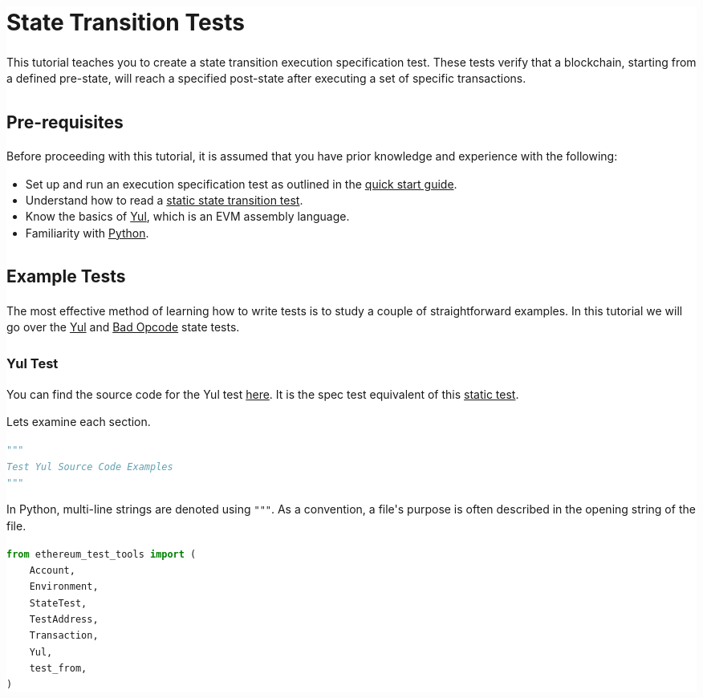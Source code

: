 # State Transition Tests

This tutorial teaches you to create a state transition execution specification test. These tests verify that a blockchain, starting from a defined pre-state, will reach a specified post-state after executing a set of specific transactions.

## Pre-requisites

Before proceeding with this tutorial, it is assumed that you have prior knowledge and experience with the following:

- Set up and run an execution specification test as outlined in the [quick start guide](../getting_started/01_quick_start.md).
- Understand how to read a [static state transition test](https://ethereum-tests.readthedocs.io/en/latest/state-transition-tutorial.html#the-source-code).
- Know the basics of [Yul](https://docs.soliditylang.org/en/latest/yul.html), which is an EVM assembly language.
- Familiarity with [Python](https://docs.python.org/3/tutorial/).

## Example Tests

The most effective method of learning how to write tests is to study a couple of straightforward examples. In this tutorial we will go over the [Yul](https://github.com/ethereum/execution-spec-tests/blob/main/fillers/example/example_yul.py#L17) and [Bad Opcode](https://github.com/ethereum/execution-spec-tests/blob/main/fillers/example/example_bad_opcode.py) state tests.

### Yul Test

You can find the source code for the Yul test [here](https://github.com/ethereum/execution-spec-tests/tree/main/fillers/example/example.py).
It is the spec test equivalent of this [static test](https://github.com/ethereum/tests/blob/develop/src/GeneralStateTestsFiller/stExample/yulExampleFiller.yml). 

Lets examine each section.

```python
"""
Test Yul Source Code Examples
"""
```

In Python, multi-line strings are denoted using `"""`. As a convention, a file's purpose is often described in the opening string of the file.

```python
from ethereum_test_tools import (
    Account,
    Environment,
    StateTest,
    TestAddress,
    Transaction,
    Yul,
    test_from,
)
```

